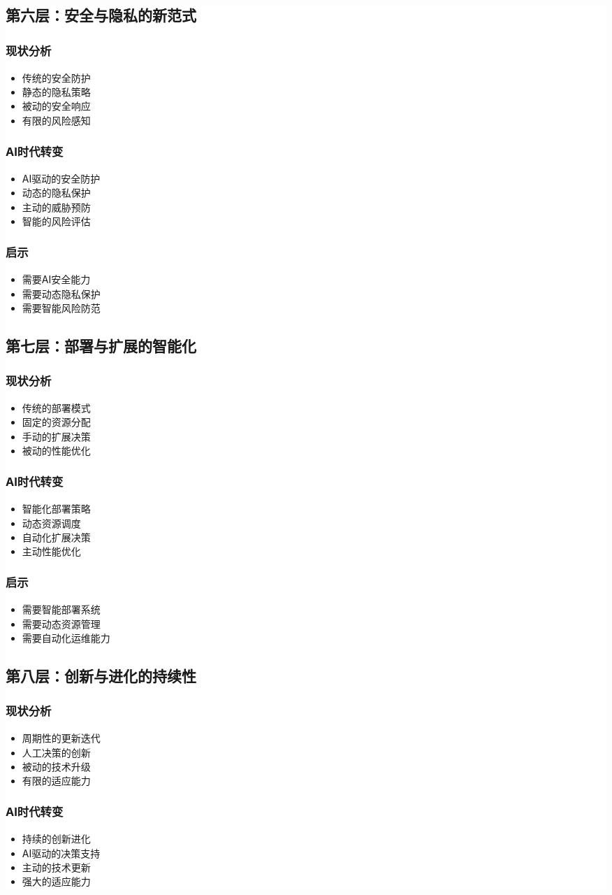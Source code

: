 ## 第六层：安全与隐私的新范式
### 现状分析
- 传统的安全防护
- 静态的隐私策略
- 被动的安全响应
- 有限的风险感知

### AI时代转变
- AI驱动的安全防护
- 动态的隐私保护
- 主动的威胁预防
- 智能的风险评估

### 启示
- 需要AI安全能力
- 需要动态隐私保护
- 需要智能风险防范

## 第七层：部署与扩展的智能化
### 现状分析
- 传统的部署模式
- 固定的资源分配
- 手动的扩展决策
- 被动的性能优化

### AI时代转变
- 智能化部署策略
- 动态资源调度
- 自动化扩展决策
- 主动性能优化

### 启示
- 需要智能部署系统
- 需要动态资源管理
- 需要自动化运维能力

## 第八层：创新与进化的持续性
### 现状分析
- 周期性的更新迭代
- 人工决策的创新
- 被动的技术升级
- 有限的适应能力

### AI时代转变
- 持续的创新进化
- AI驱动的决策支持
- 主动的技术更新
- 强大的适应能力
